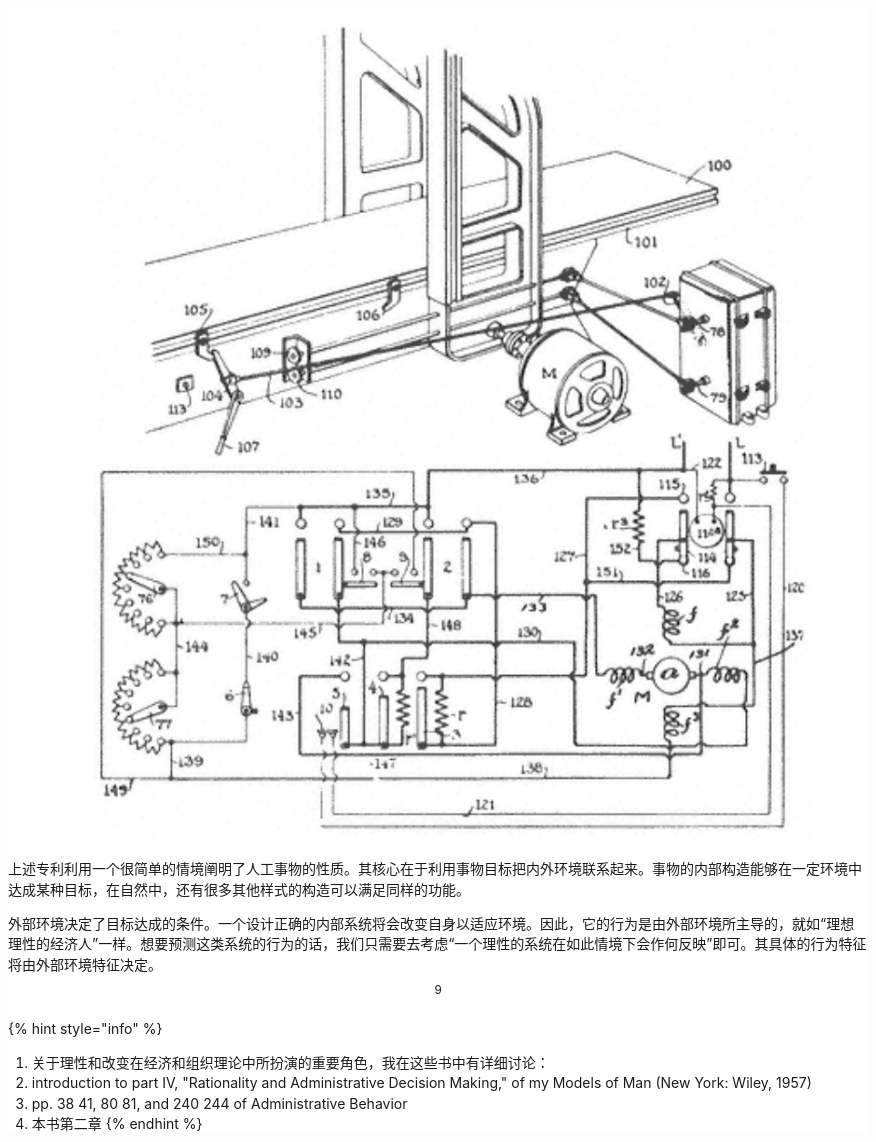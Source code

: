 ![&#x56FE;2&#xFF1A;&#x7535;&#x673A;&#x63A7;&#x5236;&#x5668;&#x4E13;&#x5229;&#x7684;&#x793A;&#x610F;&#x56FE;](.gitbook/assets/image.png)

上述专利利用一个很简单的情境阐明了人工事物的性质。其核心在于利用事物目标把内外环境联系起来。事物的内部构造能够在一定环境中达成某种目标，在自然中，还有很多其他样式的构造可以满足同样的功能。

外部环境决定了目标达成的条件。一个设计正确的内部系统将会改变自身以适应环境。因此，它的行为是由外部环境所主导的，就如“理想理性的经济人”一样。想要预测这类系统的行为的话，我们只需要去考虑“一个理性的系统在如此情境下会作何反映”即可。其具体的行为特征将由外部环境特征决定。$$^9$$

{% hint style="info" %}
1. 关于理性和改变在经济和组织理论中所扮演的重要角色，我在这些书中有详细讨论：
2. introduction to part IV, "Rationality and Administrative Decision Making," of my Models of Man \(New York: Wiley, 1957\)
3. pp. 38 41, 80 81, and 240 244 of Administrative Behavior
4. 本书第二章
{% endhint %}
